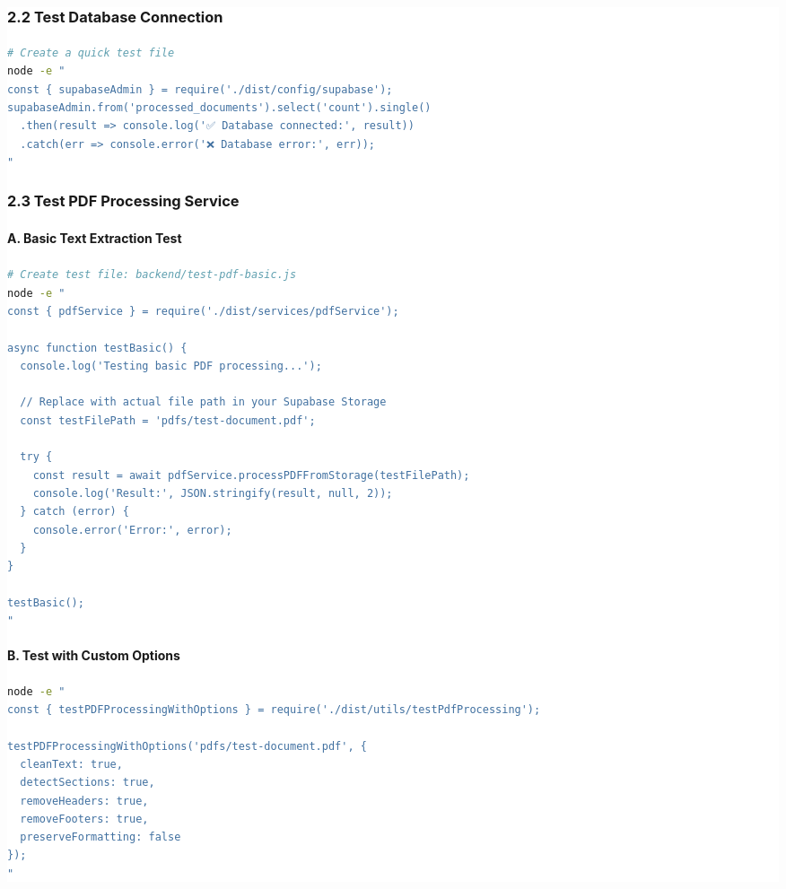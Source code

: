 ### 2.2 Test Database Connection
```bash
# Create a quick test file
node -e "
const { supabaseAdmin } = require('./dist/config/supabase');
supabaseAdmin.from('processed_documents').select('count').single()
  .then(result => console.log('✅ Database connected:', result))
  .catch(err => console.error('❌ Database error:', err));
"
```

### 2.3 Test PDF Processing Service

#### A. Basic Text Extraction Test
```bash
# Create test file: backend/test-pdf-basic.js
node -e "
const { pdfService } = require('./dist/services/pdfService');

async function testBasic() {
  console.log('Testing basic PDF processing...');
  
  // Replace with actual file path in your Supabase Storage
  const testFilePath = 'pdfs/test-document.pdf';
  
  try {
    const result = await pdfService.processPDFFromStorage(testFilePath);
    console.log('Result:', JSON.stringify(result, null, 2));
  } catch (error) {
    console.error('Error:', error);
  }
}

testBasic();
"
```

#### B. Test with Custom Options
```bash
node -e "
const { testPDFProcessingWithOptions } = require('./dist/utils/testPdfProcessing');

testPDFProcessingWithOptions('pdfs/test-document.pdf', {
  cleanText: true,
  detectSections: true,
  removeHeaders: true,
  removeFooters: true,
  preserveFormatting: false
});
"
```
